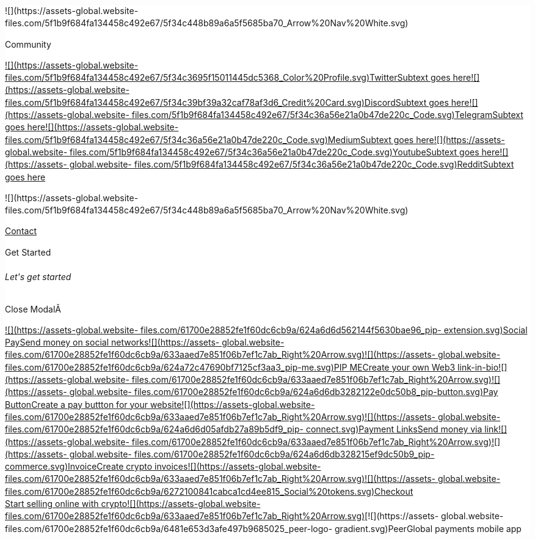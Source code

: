 ![](https://assets-global.website-
files.com/5f1b9f684fa134458c492e67/5f34c448b89a6a5f5685ba70_Arrow%20Nav%20White.svg)

Community

[![](https://assets-global.website-
files.com/5f1b9f684fa134458c492e67/5f34c3695f15011445dc5368_Color%20Profile.svg)TwitterSubtext
goes here](https://twitter.com/getpipcom)[![](https://assets-global.website-
files.com/5f1b9f684fa134458c492e67/5f34c39bf39a32caf78af3d6_Credit%20Card.svg)DiscordSubtext
goes here](https://discord.gg/pip)[![](https://assets-global.website-
files.com/5f1b9f684fa134458c492e67/5f34c36a56e21a0b47de220c_Code.svg)TelegramSubtext
goes here](https://t.me/getpip)[![](https://assets-global.website-
files.com/5f1b9f684fa134458c492e67/5f34c36a56e21a0b47de220c_Code.svg)MediumSubtext
goes here](https://medium.com/@getpip)[![](https://assets-global.website-
files.com/5f1b9f684fa134458c492e67/5f34c36a56e21a0b47de220c_Code.svg)YoutubeSubtext
goes
here](https://www.youtube.com/channel/UCB0bXqJZTq9li7_3ZOkEwdQ)[![](https://assets-
global.website-
files.com/5f1b9f684fa134458c492e67/5f34c36a56e21a0b47de220c_Code.svg)RedditSubtext
goes here](https://www.reddit.com/r/getpipcom/)

![](https://assets-global.website-
files.com/5f1b9f684fa134458c492e67/5f34c448b89a6a5f5685ba70_Arrow%20Nav%20White.svg)

[Contact](mailto:hello@getpip.com)

Get Started

###### Let's get started

Close ModalÃ

[![](https://assets-global.website-
files.com/61700e28852fe1f60dc6cb9a/624a6d6d562144f5630bae96_pip-
extension.svg)Social PaySend money on social networks![](https://assets-
global.website-
files.com/61700e28852fe1f60dc6cb9a/633aaed7e851f06b7ef1c7ab_Right%20Arrow.svg)](https://chrome.google.com/webstore/detail/pip/icblpoalghoakidcjiheabnkijnklhhe)[![](https://assets-
global.website-
files.com/61700e28852fe1f60dc6cb9a/624a72c47690bf7125cf3aa3_pip-me.svg)PIP
MECreate your own Web3 link-in-bio![](https://assets-global.website-
files.com/61700e28852fe1f60dc6cb9a/633aaed7e851f06b7ef1c7ab_Right%20Arrow.svg)](https://connect.pip.me)[![](https://assets-
global.website-
files.com/61700e28852fe1f60dc6cb9a/624a6d6db3282122e0dc50b8_pip-button.svg)Pay
ButtonCreate a pay buttton for your website![](https://assets-global.website-
files.com/61700e28852fe1f60dc6cb9a/633aaed7e851f06b7ef1c7ab_Right%20Arrow.svg)](https://button.getpip.com)[![](https://assets-
global.website-
files.com/61700e28852fe1f60dc6cb9a/624a6d6d05afdb27a89b5df9_pip-
connect.svg)Payment LinksSend money via link![](https://assets-global.website-
files.com/61700e28852fe1f60dc6cb9a/633aaed7e851f06b7ef1c7ab_Right%20Arrow.svg)](https://dashboard.getpip.com)[![](https://assets-
global.website-
files.com/61700e28852fe1f60dc6cb9a/624a6d6db328215ef9dc50b9_pip-
commerce.svg)InvoiceCreate crypto invoices![](https://assets-global.website-
files.com/61700e28852fe1f60dc6cb9a/633aaed7e851f06b7ef1c7ab_Right%20Arrow.svg)](https://dashboard.getpip.com)[![](https://assets-
global.website-
files.com/61700e28852fe1f60dc6cb9a/6272100841cabca1cd4ee815_Social%20tokens.svg)Checkout  
Start selling online with crypto![](https://assets-global.website-
files.com/61700e28852fe1f60dc6cb9a/633aaed7e851f06b7ef1c7ab_Right%20Arrow.svg)](https://dashboard.getpip.com)[![](https://assets-
global.website-
files.com/61700e28852fe1f60dc6cb9a/6481e653d3afe497b9685025_peer-logo-
gradient.svg)PeerGlobal payments mobile app  